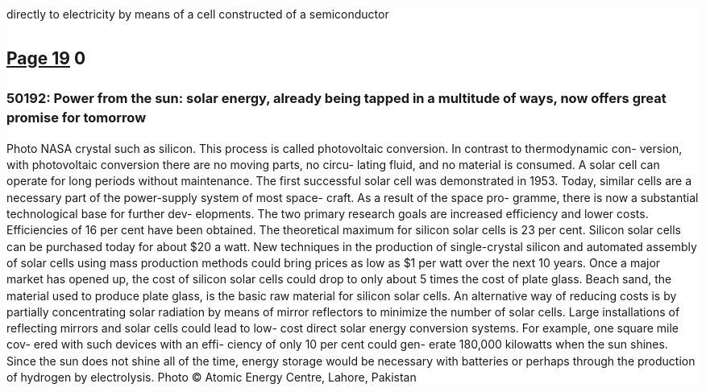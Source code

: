 directly to electricity by means of a 
cell constructed of a semiconductor

## [Page 19](074866engo.pdf#page=19) 0

### 50192: Power from the sun: solar energy, already being tapped in a multitude of ways, now offers great promise for tomorrow

Photo NASA 
crystal such as silicon. This process 
is called photovoltaic conversion. 
In contrast to thermodynamic con- 
version, with photovoltaic conversion 
there are no moving parts, no circu- 
lating fluid, and no material is 
consumed. A solar cell can operate 
for long periods without maintenance. 
The first successful solar cell was 
demonstrated in 1953. Today, similar 
cells are a necessary part of the 
power-supply system of most space- 
craft. As a result of the space pro- 
gramme, there is now a substantial 
technological base for further dev- 
elopments. The two primary research 
goals are increased efficiency and 
lower costs. Efficiencies of 16 per cent 
have been obtained. The theoretical 
maximum for silicon solar cells is 
23 per cent. Silicon solar cells can 
be purchased today for about $20 a 
watt. 
New techniques in the production 
of single-crystal silicon and automated 
assembly of solar cells using mass 
production methods could bring prices 
as low as $1 per watt over the next 
10 years. Once a major market has 
opened up, the cost of silicon solar 
cells could drop to only about 5 times 
the cost of plate glass. Beach sand, 
the material used to produce plate 
glass, is the basic raw material for 
silicon solar cells. 
An alternative way of reducing costs 
is by partially concentrating solar 
radiation by means of mirror reflectors 
to minimize the number of solar cells. 
Large installations of reflecting mirrors 
and solar cells could lead to low- 
cost direct solar energy conversion 
systems. 
For example, one square mile cov- 
ered with such devices with an effi- 
ciency of only 10 per cent could gen- 
erate 180,000 kilowatts when the sun 
shines. Since the sun does not shine 
all of the time, energy storage would 
be necessary with batteries or perhaps 
through the production of hydrogen 
by electrolysis. 
Photo © Atomic Energy Centre, Lahore, Pakistan 